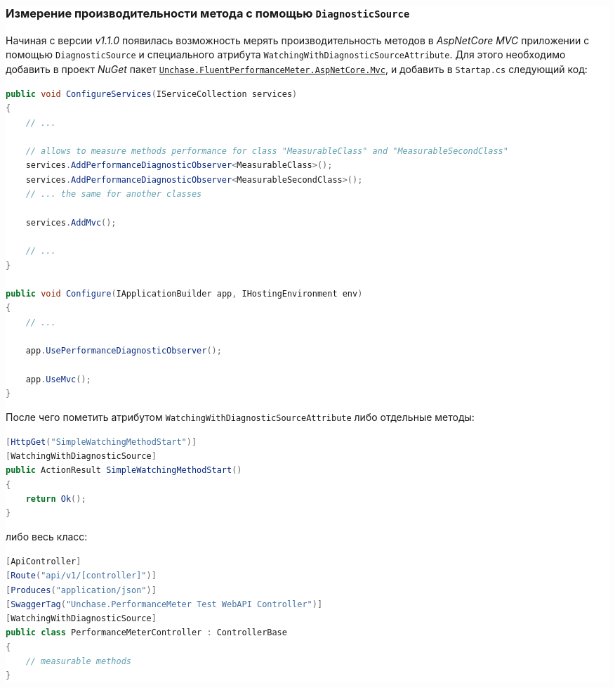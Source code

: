 ### <a name="DiagnosticSourceSample"></a> Измерение производительности метода с помощью `DiagnosticSource`

Начиная с версии *v1.1.0* появилась возможность мерять производительность методов в *AspNetCore MVC* приложении с помощью `DiagnosticSource` и специального атрибута `WatchingWithDiagnosticSourceAttribute`.
Для этого необходимо добавить в проект *NuGet* пакет [`Unchase.FluentPerformanceMeter.AspNetCore.Mvc`](https://www.nuget.org/Unchase.FluentPerformanceMeter.AspNetCore.Mvc), и добавить в `Startap.cs` следующий код:

```csharp
public void ConfigureServices(IServiceCollection services)
{
    // ...
    
    // allows to measure methods performance for class "MeasurableClass" and "MeasurableSecondClass"
    services.AddPerformanceDiagnosticObserver<MeasurableClass>();
    services.AddPerformanceDiagnosticObserver<MeasurableSecondClass>();
    // ... the same for another classes

    services.AddMvc();

    // ...
}

public void Configure(IApplicationBuilder app, IHostingEnvironment env)
{
    // ...

    app.UsePerformanceDiagnosticObserver();

    app.UseMvc();
}
```

После чего пометить атрибутом `WatchingWithDiagnosticSourceAttribute` либо отдельные методы:

```csharp
[HttpGet("SimpleWatchingMethodStart")]
[WatchingWithDiagnosticSource]
public ActionResult SimpleWatchingMethodStart()
{	
    return Ok();
}
```

либо весь класс:

```csharp
[ApiController]
[Route("api/v1/[controller]")]
[Produces("application/json")]
[SwaggerTag("Unchase.PerformanceMeter Test WebAPI Controller")]
[WatchingWithDiagnosticSource]
public class PerformanceMeterController : ControllerBase
{
    // measurable methods
}
```
